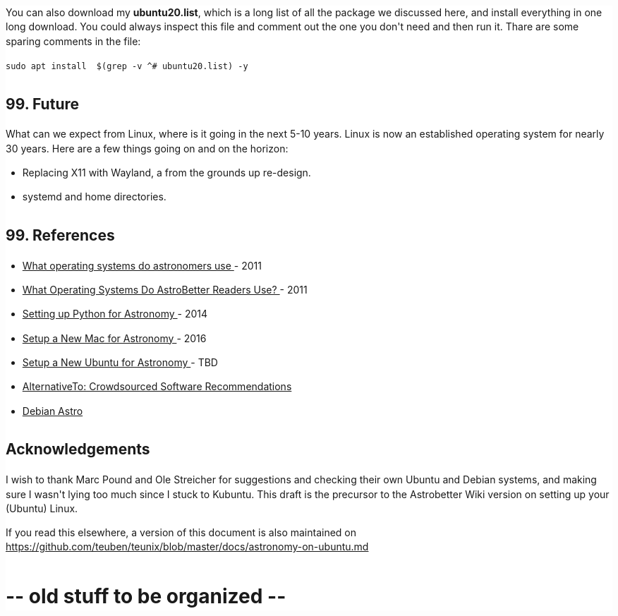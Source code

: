 You can also download my **ubuntu20.list**, which is a long list of all the package we discussed here,
and install everything in one long download. You could always inspect this file and comment out the
one you don't need and then run it. Thare are some sparing comments in the file:

    sudo apt install  $(grep -v ^# ubuntu20.list) -y

## 99. Future

What can we expect from Linux, where is it going in the next 5-10 years. Linux is now an established
operating system for nearly 30 years. Here are a few things going on and on the horizon:

* Replacing X11 with Wayland, a from the grounds up re-design.

* systemd and home directories.


## 99. References

* [What operating systems do astronomers use
  ](https://www.astrobetter.com/blog/2011/12/20/os-apt-astronomers/) - 2011

* [What Operating Systems Do AstroBetter Readers Use?
  ](https://www.astrobetter.com/blog/2011/12/28/astrobetter-operating-systems) - 2011

* [Setting up Python for Astronomy
  ](https://www.astrobetter.com/wiki/Python+Setup+for+Astronomy)   - 2014

* [Setup a New Mac for Astronomy
  ](https://www.astrobetter.com/wiki/tiki-index.php?page=Setup+a+New+Mac+for+Astronomy) - 2016

* [Setup a New Ubuntu for Astronomy
  ](https://www.astrobetter.com/wiki/tiki-index.php?page=Setup+a+New+Ubuntu+for+Astronomy) - TBD

* [AlternativeTo: Crowdsourced Software Recommendations
  ](https://alternativeto.net)

* [Debian Astro
  ](https://blends.debian.org/astro/)


## Acknowledgements

I wish to thank Marc Pound and Ole Streicher for suggestions and checking their own
Ubuntu and Debian systems, and making sure I wasn't lying too much
since I stuck to Kubuntu. This draft is the precursor to the Astrobetter Wiki
version on setting up your (Ubuntu) Linux.

If you read this elsewhere, a version of this document is also maintained on
https://github.com/teuben/teunix/blob/master/docs/astronomy-on-ubuntu.md


# -- old stuff to be organized --

